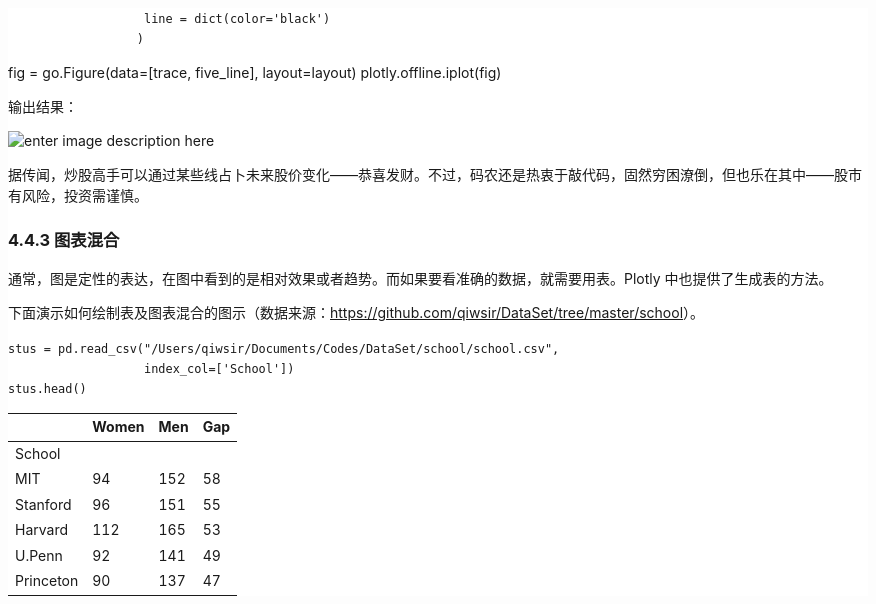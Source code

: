                       line = dict(color='black')
                      )
fig = go.Figure(data=[trace, five_line], layout=layout)
plotly.offline.iplot(fig)
</code></pre>
<p>输出结果：</p>
<p><img src="https://images.gitbook.cn/fb482a50-4705-11e9-8b24-eb95978a8837" alt="enter image description here" /></p>
<p>据传闻，炒股高手可以通过某些线占卜未来股价变化——恭喜发财。不过，码农还是热衷于敲代码，固然穷困潦倒，但也乐在其中——股市有风险，投资需谨慎。</p>
<h3 id="443">4.4.3 图表混合</h3>
<p>通常，图是定性的表达，在图中看到的是相对效果或者趋势。而如果要看准确的数据，就需要用表。Plotly 中也提供了生成表的方法。</p>
<p>下面演示如何绘制表及图表混合的图示（数据来源：<a href="https://github.com/qiwsir/DataSet/tree/master/school">https://github.com/qiwsir/DataSet/tree/master/school</a>）。</p>
<pre><code class="python language-python">stus = pd.read_csv("/Users/qiwsir/Documents/Codes/DataSet/school/school.csv", 
                   index_col=['School'])
stus.head()
</code></pre>
<table>
<thead>
<tr>
<th></th>
<th>Women</th>
<th>Men</th>
<th>Gap</th>
</tr>
</thead>
<tbody>
<tr>
<td>School</td>
<td></td>
<td></td>
<td></td>
</tr>
<tr>
<td>MIT</td>
<td>94</td>
<td>152</td>
<td>58</td>
</tr>
<tr>
<td>Stanford</td>
<td>96</td>
<td>151</td>
<td>55</td>
</tr>
<tr>
<td>Harvard</td>
<td>112</td>
<td>165</td>
<td>53</td>
</tr>
<tr>
<td>U.Penn</td>
<td>92</td>
<td>141</td>
<td>49</td>
</tr>
<tr>
<td>Princeton</td>
<td>90</td>
<td>137</td>
<td>47</td>
</tr>